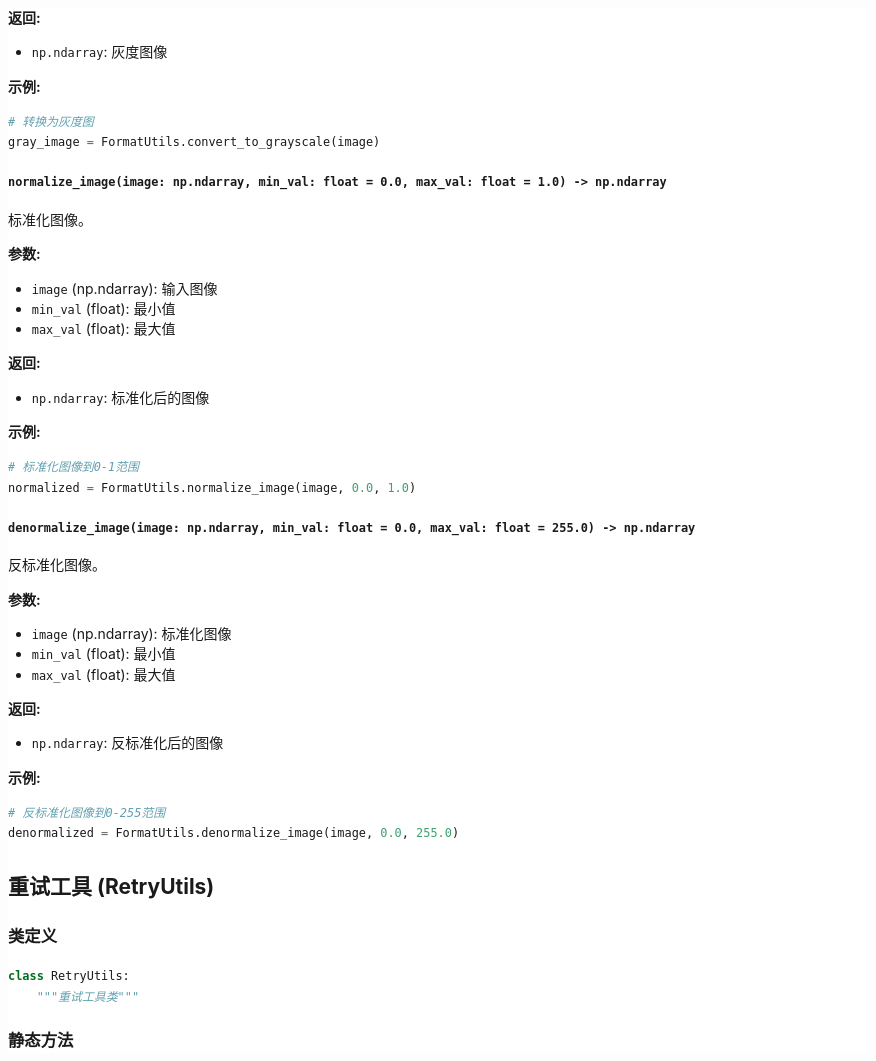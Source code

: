 **返回:**
- `np.ndarray`: 灰度图像

**示例:**
```python
# 转换为灰度图
gray_image = FormatUtils.convert_to_grayscale(image)
```

#### `normalize_image(image: np.ndarray, min_val: float = 0.0, max_val: float = 1.0) -> np.ndarray`

标准化图像。

**参数:**
- `image` (np.ndarray): 输入图像
- `min_val` (float): 最小值
- `max_val` (float): 最大值

**返回:**
- `np.ndarray`: 标准化后的图像

**示例:**
```python
# 标准化图像到0-1范围
normalized = FormatUtils.normalize_image(image, 0.0, 1.0)
```

#### `denormalize_image(image: np.ndarray, min_val: float = 0.0, max_val: float = 255.0) -> np.ndarray`

反标准化图像。

**参数:**
- `image` (np.ndarray): 标准化图像
- `min_val` (float): 最小值
- `max_val` (float): 最大值

**返回:**
- `np.ndarray`: 反标准化后的图像

**示例:**
```python
# 反标准化图像到0-255范围
denormalized = FormatUtils.denormalize_image(image, 0.0, 255.0)
```

## 重试工具 (RetryUtils)

### 类定义

```python
class RetryUtils:
    """重试工具类"""
```

### 静态方法
